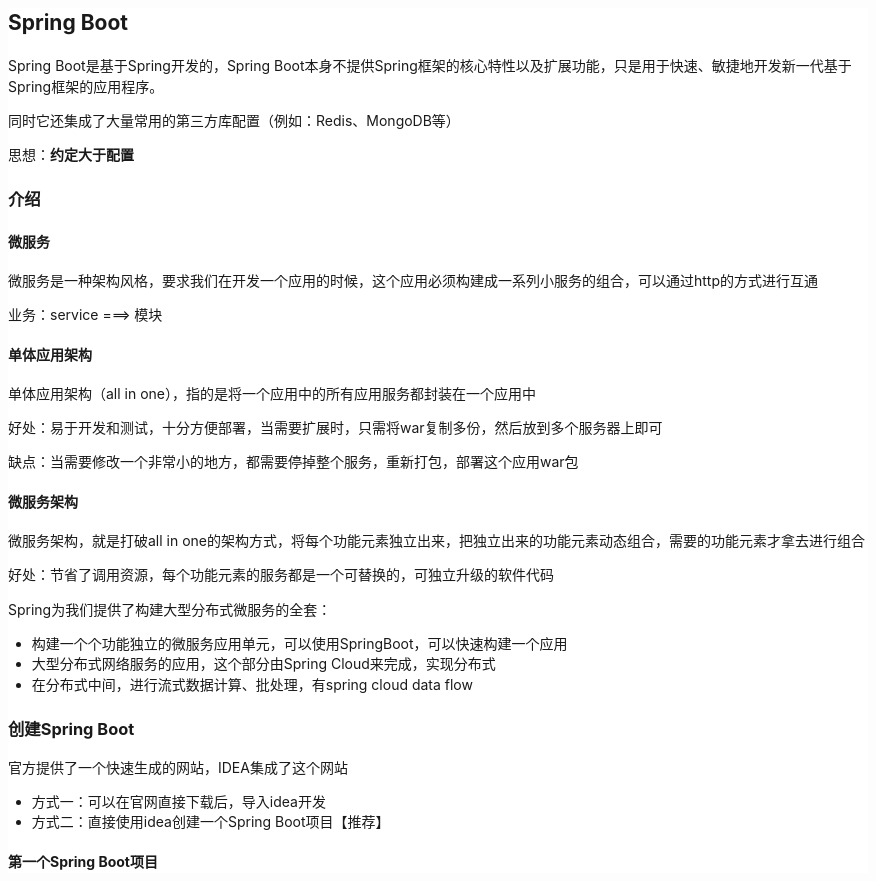 ## Spring Boot

Spring Boot是基于Spring开发的，Spring Boot本身不提供Spring框架的核心特性以及扩展功能，只是用于快速、敏捷地开发新一代基于Spring框架的应用程序。

同时它还集成了大量常用的第三方库配置（例如：Redis、MongoDB等）

思想：**约定大于配置**

### 介绍

#### 微服务

微服务是一种架构风格，要求我们在开发一个应用的时候，这个应用必须构建成一系列小服务的组合，可以通过http的方式进行互通

业务：service ===> 模块

#### 单体应用架构

单体应用架构（all in one），指的是将一个应用中的所有应用服务都封装在一个应用中

好处：易于开发和测试，十分方便部署，当需要扩展时，只需将war复制多份，然后放到多个服务器上即可

缺点：当需要修改一个非常小的地方，都需要停掉整个服务，重新打包，部署这个应用war包

#### 微服务架构

微服务架构，就是打破all in one的架构方式，将每个功能元素独立出来，把独立出来的功能元素动态组合，需要的功能元素才拿去进行组合

好处：节省了调用资源，每个功能元素的服务都是一个可替换的，可独立升级的软件代码

Spring为我们提供了构建大型分布式微服务的全套：

- 构建一个个功能独立的微服务应用单元，可以使用SpringBoot，可以快速构建一个应用
- 大型分布式网络服务的应用，这个部分由Spring Cloud来完成，实现分布式
- 在分布式中间，进行流式数据计算、批处理，有spring cloud data flow

### 创建Spring Boot

官方提供了一个快速生成的网站，IDEA集成了这个网站

- 方式一：可以在官网直接下载后，导入idea开发
- 方式二：直接使用idea创建一个Spring Boot项目【推荐】

#### 第一个Spring Boot项目

